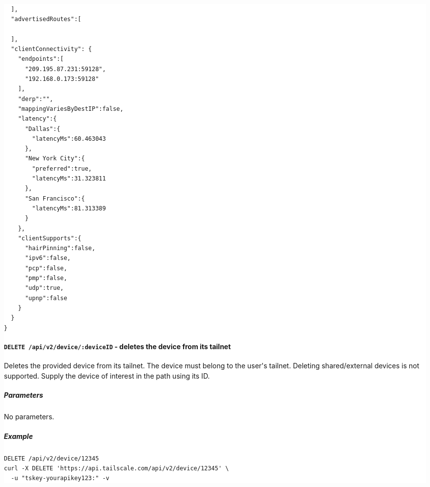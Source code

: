 ```
  ],
  "advertisedRoutes":[

  ],
  "clientConnectivity": {
    "endpoints":[
      "209.195.87.231:59128",
      "192.168.0.173:59128"
    ],
    "derp":"",
    "mappingVariesByDestIP":false,
    "latency":{
      "Dallas":{
        "latencyMs":60.463043
      },
      "New York City":{
        "preferred":true,
        "latencyMs":31.323811
      },
      "San Francisco":{
        "latencyMs":81.313389
      }
    },
    "clientSupports":{
      "hairPinning":false,
      "ipv6":false,
      "pcp":false,
      "pmp":false,
      "udp":true,
      "upnp":false
    }
  }
}
```

<a name=device-delete></a>

#### `DELETE /api/v2/device/:deviceID` - deletes the device from its tailnet
Deletes the provided device from its tailnet.
The device must belong to the user's tailnet.
Deleting shared/external devices is not supported.
Supply the device of interest in the path using its ID.


##### Parameters
No parameters.

##### Example
```
DELETE /api/v2/device/12345
curl -X DELETE 'https://api.tailscale.com/api/v2/device/12345' \
  -u "tskey-yourapikey123:" -v
```
